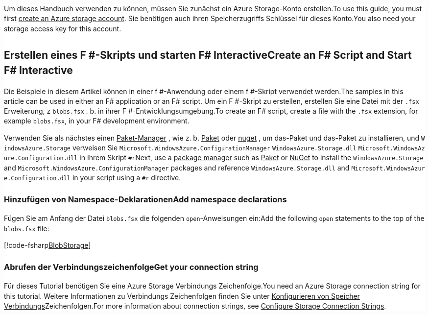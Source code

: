 <span data-ttu-id="d0d6a-112">Um dieses Handbuch verwenden zu können, müssen Sie zunächst [ein Azure Storage-Konto erstellen](/azure/storage/common/storage-account-create).</span><span class="sxs-lookup"><span data-stu-id="d0d6a-112">To use this guide, you must first [create an Azure storage account](/azure/storage/common/storage-account-create).</span></span> <span data-ttu-id="d0d6a-113">Sie benötigen auch ihren Speicherzugriffs Schlüssel für dieses Konto.</span><span class="sxs-lookup"><span data-stu-id="d0d6a-113">You also need your storage access key for this account.</span></span>

## <a name="create-an-f-script-and-start-f-interactive"></a><span data-ttu-id="d0d6a-114">Erstellen eines F #-Skripts und starten F# Interactive</span><span class="sxs-lookup"><span data-stu-id="d0d6a-114">Create an F# Script and Start F# Interactive</span></span>

<span data-ttu-id="d0d6a-115">Die Beispiele in diesem Artikel können in einer f #-Anwendung oder einem f #-Skript verwendet werden.</span><span class="sxs-lookup"><span data-stu-id="d0d6a-115">The samples in this article can be used in either an F# application or an F# script.</span></span> <span data-ttu-id="d0d6a-116">Um ein F #-Skript zu erstellen, erstellen Sie eine Datei mit der `.fsx` Erweiterung, z `blobs.fsx` . b. in ihrer F #-Entwicklungsumgebung.</span><span class="sxs-lookup"><span data-stu-id="d0d6a-116">To create an F# script, create a file with the `.fsx` extension, for example `blobs.fsx`, in your F# development environment.</span></span>

<span data-ttu-id="d0d6a-117">Verwenden Sie als nächstes einen [Paket-Manager](package-management.md) , wie z. b. [Paket](https://fsprojects.github.io/Paket/) oder [nuget](https://www.nuget.org/) , um das-Paket und das-Paket zu installieren, und `WindowsAzure.Storage` verweisen Sie `Microsoft.WindowsAzure.ConfigurationManager` `WindowsAzure.Storage.dll` `Microsoft.WindowsAzure.Configuration.dll` in Ihrem Skript `#r`</span><span class="sxs-lookup"><span data-stu-id="d0d6a-117">Next, use a [package manager](package-management.md) such as [Paket](https://fsprojects.github.io/Paket/) or [NuGet](https://www.nuget.org/) to install the `WindowsAzure.Storage` and `Microsoft.WindowsAzure.ConfigurationManager` packages and reference `WindowsAzure.Storage.dll` and `Microsoft.WindowsAzure.Configuration.dll` in your script using a `#r` directive.</span></span>

### <a name="add-namespace-declarations"></a><span data-ttu-id="d0d6a-118">Hinzufügen von Namespace-Deklarationen</span><span class="sxs-lookup"><span data-stu-id="d0d6a-118">Add namespace declarations</span></span>

<span data-ttu-id="d0d6a-119">Fügen Sie am Anfang der Datei `blobs.fsx` die folgenden `open`-Anweisungen ein:</span><span class="sxs-lookup"><span data-stu-id="d0d6a-119">Add the following `open` statements to the top of the `blobs.fsx` file:</span></span>

[!code-fsharp[BlobStorage](~/samples/snippets/fsharp/azure/blob-storage.fsx#L1-L5)]

### <a name="get-your-connection-string"></a><span data-ttu-id="d0d6a-120">Abrufen der Verbindungszeichenfolge</span><span class="sxs-lookup"><span data-stu-id="d0d6a-120">Get your connection string</span></span>

<span data-ttu-id="d0d6a-121">Für dieses Tutorial benötigen Sie eine Azure Storage Verbindungs Zeichenfolge.</span><span class="sxs-lookup"><span data-stu-id="d0d6a-121">You need an Azure Storage connection string for this tutorial.</span></span> <span data-ttu-id="d0d6a-122">Weitere Informationen zu Verbindungs Zeichenfolgen finden Sie unter [Konfigurieren von Speicher Verbindungs](/azure/storage/storage-configure-connection-string)Zeichenfolgen.</span><span class="sxs-lookup"><span data-stu-id="d0d6a-122">For more information about connection strings, see [Configure Storage Connection Strings](/azure/storage/storage-configure-connection-string).</span></span>
